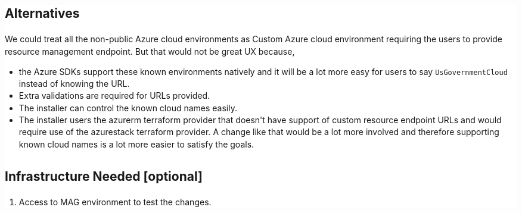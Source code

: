 ## Alternatives

We could treat all the non-public Azure cloud environments as Custom Azure cloud environment requiring the users to provide resource management endpoint. But that would not be great UX because,

- the Azure SDKs support these known environments natively and it will be a lot more easy for users to say `UsGovernmentCloud` instead of knowing the URL.
- Extra validations are required for URLs provided.
- The installer can control the known cloud names easily.
- The installer users the azurerm terraform provider that doesn't have support of custom resource endpoint URLs and would require use of the azurestack terraform provider. A change like that would be a lot more involved and therefore supporting known cloud names is a lot more easier to satisfy the goals.

## Infrastructure Needed [optional]

1. Access to MAG environment to test the changes.
